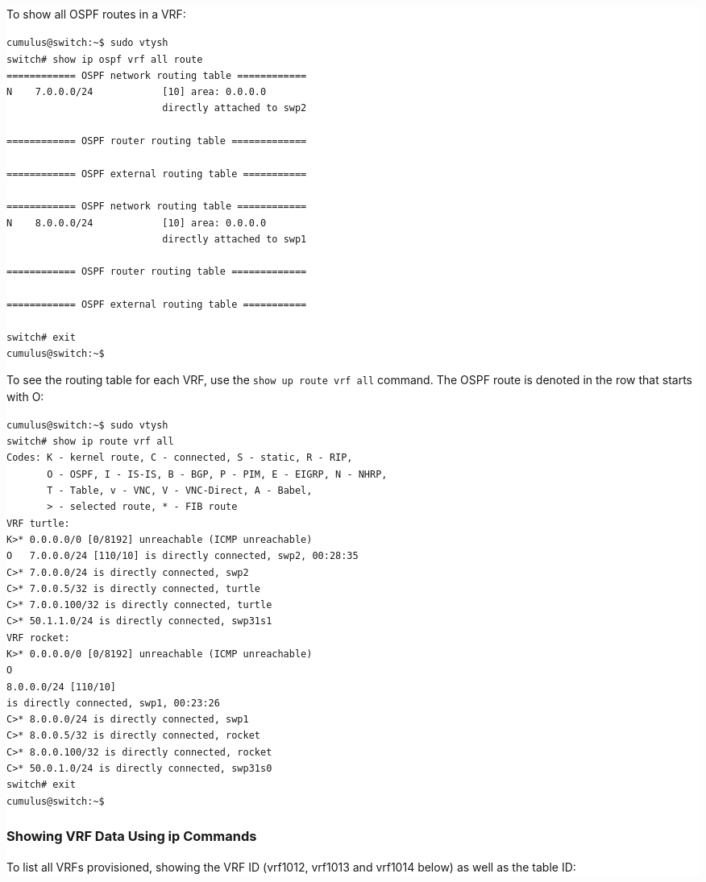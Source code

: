 To show all OSPF routes in a VRF:

    cumulus@switch:~$ sudo vtysh
    switch# show ip ospf vrf all route 
    ============ OSPF network routing table ============
    N    7.0.0.0/24            [10] area: 0.0.0.0
                               directly attached to swp2
     
    ============ OSPF router routing table =============
     
    ============ OSPF external routing table ===========
     
    ============ OSPF network routing table ============
    N    8.0.0.0/24            [10] area: 0.0.0.0       
                               directly attached to swp1
     
    ============ OSPF router routing table =============
     
    ============ OSPF external routing table ===========
     
    switch# exit
    cumulus@switch:~$ 

To see the routing table for each VRF, use the `show up route vrf all`
command. The OSPF route is denoted in the row that starts with O:

    cumulus@switch:~$ sudo vtysh
    switch# show ip route vrf all
    Codes: K - kernel route, C - connected, S - static, R - RIP,
           O - OSPF, I - IS-IS, B - BGP, P - PIM, E - EIGRP, N - NHRP,
           T - Table, v - VNC, V - VNC-Direct, A - Babel,
           > - selected route, * - FIB route
    VRF turtle:
    K>* 0.0.0.0/0 [0/8192] unreachable (ICMP unreachable)
    O   7.0.0.0/24 [110/10] is directly connected, swp2, 00:28:35
    C>* 7.0.0.0/24 is directly connected, swp2
    C>* 7.0.0.5/32 is directly connected, turtle
    C>* 7.0.0.100/32 is directly connected, turtle
    C>* 50.1.1.0/24 is directly connected, swp31s1
    VRF rocket:
    K>* 0.0.0.0/0 [0/8192] unreachable (ICMP unreachable)
    O 
    8.0.0.0/24 [110/10] 
    is directly connected, swp1, 00:23:26
    C>* 8.0.0.0/24 is directly connected, swp1
    C>* 8.0.0.5/32 is directly connected, rocket
    C>* 8.0.0.100/32 is directly connected, rocket
    C>* 50.0.1.0/24 is directly connected, swp31s0
    switch# exit
    cumulus@switch:~$ 

### <span>Showing VRF Data Using ip Commands</span>

To list all VRFs provisioned, showing the VRF ID (vrf1012, vrf1013 and
vrf1014 below) as well as the table ID:
